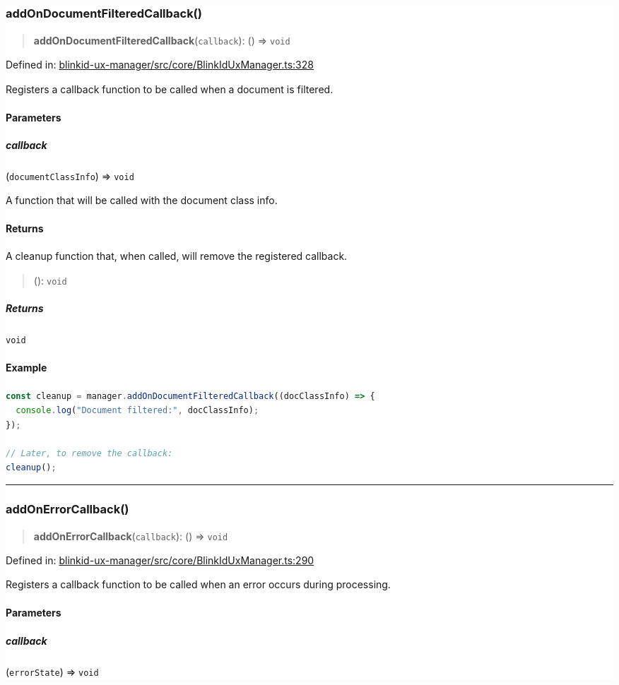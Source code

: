
### addOnDocumentFilteredCallback()

> **addOnDocumentFilteredCallback**(`callback`): () => `void`

Defined in: [blinkid-ux-manager/src/core/BlinkIdUxManager.ts:328](https://github.com/BlinkID/blinkid-web/blob/main/packages/blinkid-ux-manager/src/core/BlinkIdUxManager.ts)

Registers a callback function to be called when a document is filtered.

#### Parameters

##### callback

(`documentClassInfo`) => `void`

A function that will be called with the document class
info.

#### Returns

A cleanup function that, when called, will remove the registered
callback.

> (): `void`

##### Returns

`void`

#### Example

```ts
const cleanup = manager.addOnDocumentFilteredCallback((docClassInfo) => {
  console.log("Document filtered:", docClassInfo);
});

// Later, to remove the callback:
cleanup();
```

---

### addOnErrorCallback()

> **addOnErrorCallback**(`callback`): () => `void`

Defined in: [blinkid-ux-manager/src/core/BlinkIdUxManager.ts:290](https://github.com/BlinkID/blinkid-web/blob/main/packages/blinkid-ux-manager/src/core/BlinkIdUxManager.ts)

Registers a callback function to be called when an error occurs during
processing.

#### Parameters

##### callback

(`errorState`) => `void`
